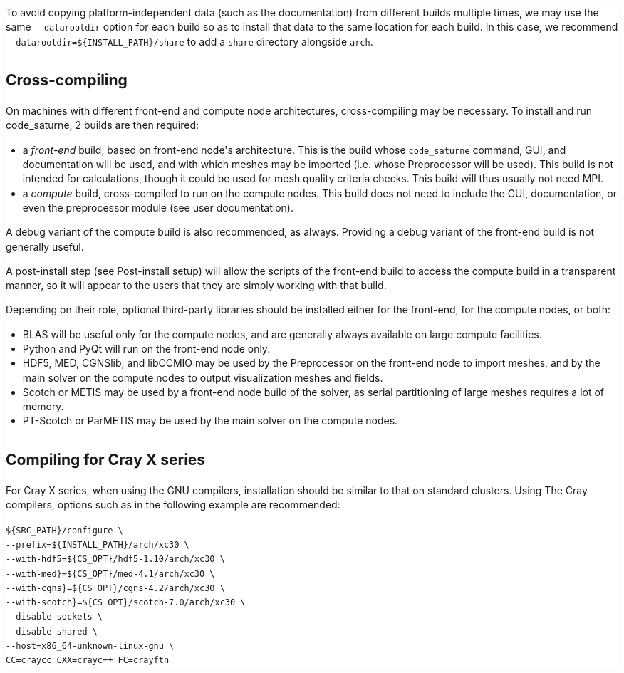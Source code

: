 To avoid copying platform-independent data (such as the documentation)
from different builds multiple times, we may use the same
`--datarootdir` option for each build so as to install that
data to the same location for each build. In this case, we recommend
`--datarootdir=${INSTALL_PATH}/share` to add a `share` directory alongside
`arch`.

Cross-compiling
---------------

On machines with different front-end and compute node architectures,
cross-compiling may be necessary.
To install and run code_saturne, 2 builds are then required:

* a *front-end* build, based on front-end node's architecture. This is
  the build whose `code_saturne` command, GUI, and documentation
  will be used, and with which meshes may be imported (i.e. whose
  Preprocessor will be used). This build is not intended for calculations,
  though it could be used for mesh quality criteria checks.
  This build will thus usually not need  MPI.
* a *compute* build, cross-compiled to run on the compute nodes.
  This build does not need to include the GUI, documentation, or
  even the preprocessor module (see user documentation).

A debug variant of the compute build is also recommended, as always.
Providing a debug variant of the front-end build is not generally useful.

A post-install step (see Post-install setup) will allow the scripts of the
front-end build to access the compute build in a transparent manner, so it
will appear to the users that they are simply working with that build.

Depending on their role, optional third-party libraries should be installed
either for the front-end, for the compute nodes, or both:

* BLAS will be useful only for the compute nodes, and are generally
  always available on large compute facilities.
* Python and PyQt will run on the front-end node only.
* HDF5, MED, CGNSlib, and libCCMIO may be used by the Preprocessor on
  the front-end node to import meshes, and by the main solver on the
  compute nodes to output visualization meshes and fields.
* Scotch or METIS may be used by a front-end node build of the solver,
  as serial partitioning of large meshes requires a lot of memory.
* PT-Scotch or ParMETIS may be used by the main solver on the compute nodes.

Compiling for Cray X series
---------------------------

For Cray X series, when using the GNU compilers, installation should
be similar to that on standard clusters. Using The Cray compilers,
options such as in the following example are recommended:

```
${SRC_PATH}/configure \
--prefix=${INSTALL_PATH}/arch/xc30 \
--with-hdf5=${CS_OPT}/hdf5-1.10/arch/xc30 \
--with-med}=${CS_OPT}/med-4.1/arch/xc30 \
--with-cgns}=${CS_OPT}/cgns-4.2/arch/xc30 \
--with-scotch}=${CS_OPT}/scotch-7.0/arch/xc30 \
--disable-sockets \
--disable-shared \
--host=x86_64-unknown-linux-gnu \
CC=craycc CXX=crayc++ FC=crayftn
```

